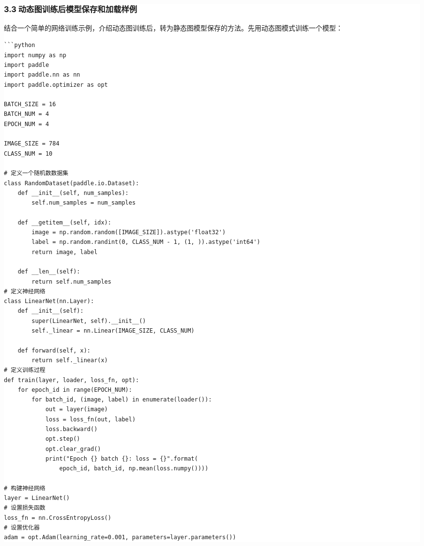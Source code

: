 ### 3.3 动态图训练后模型保存和加载样例

结合一个简单的网络训练示例，介绍动态图训练后，转为静态图模型保存的方法。先用动态图模式训练一个模型：

    ```python
    import numpy as np
    import paddle
    import paddle.nn as nn
    import paddle.optimizer as opt

    BATCH_SIZE = 16
    BATCH_NUM = 4
    EPOCH_NUM = 4

    IMAGE_SIZE = 784
    CLASS_NUM = 10

    # 定义一个随机数数据集
    class RandomDataset(paddle.io.Dataset):
        def __init__(self, num_samples):
            self.num_samples = num_samples

        def __getitem__(self, idx):
            image = np.random.random([IMAGE_SIZE]).astype('float32')
            label = np.random.randint(0, CLASS_NUM - 1, (1, )).astype('int64')
            return image, label

        def __len__(self):
            return self.num_samples
    # 定义神经网络
    class LinearNet(nn.Layer):
        def __init__(self):
            super(LinearNet, self).__init__()
            self._linear = nn.Linear(IMAGE_SIZE, CLASS_NUM)

        def forward(self, x):
            return self._linear(x)
    # 定义训练过程
    def train(layer, loader, loss_fn, opt):
        for epoch_id in range(EPOCH_NUM):
            for batch_id, (image, label) in enumerate(loader()):
                out = layer(image)
                loss = loss_fn(out, label)
                loss.backward()
                opt.step()
                opt.clear_grad()
                print("Epoch {} batch {}: loss = {}".format(
                    epoch_id, batch_id, np.mean(loss.numpy())))

    # 构建神经网络
    layer = LinearNet()
    # 设置损失函数
    loss_fn = nn.CrossEntropyLoss()
    # 设置优化器
    adam = opt.Adam(learning_rate=0.001, parameters=layer.parameters())

